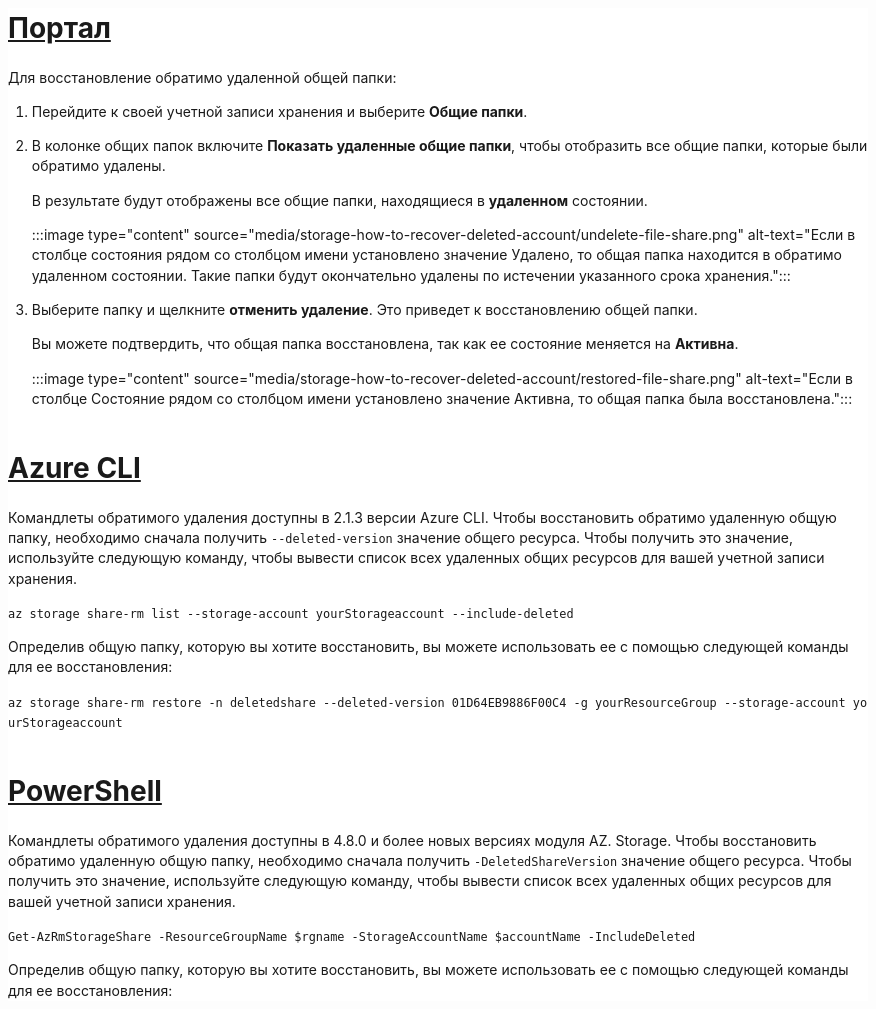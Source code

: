 # <a name="portal"></a>[Портал](#tab/azure-portal)

Для восстановление обратимо удаленной общей папки:

1. Перейдите к своей учетной записи хранения и выберите **Общие папки**.
1. В колонке общих папок включите **Показать удаленные общие папки**, чтобы отобразить все общие папки, которые были обратимо удалены.

    В результате будут отображены все общие папки, находящиеся в **удаленном** состоянии.

    :::image type="content" source="media/storage-how-to-recover-deleted-account/undelete-file-share.png" alt-text="Если в столбце состояния рядом со столбцом имени установлено значение Удалено, то общая папка находится в обратимо удаленном состоянии. Такие папки будут окончательно удалены по истечении указанного срока хранения.":::

1. Выберите папку и щелкните **отменить удаление**. Это приведет к восстановлению общей папки.

    Вы можете подтвердить, что общая папка восстановлена, так как ее состояние меняется на **Активна**.

    :::image type="content" source="media/storage-how-to-recover-deleted-account/restored-file-share.png" alt-text="Если в столбце Состояние рядом со столбцом имени установлено значение Активна, то общая папка была восстановлена.":::

# <a name="azure-cli"></a>[Azure CLI](#tab/azure-cli)

Командлеты обратимого удаления доступны в 2.1.3 версии Azure CLI. Чтобы восстановить обратимо удаленную общую папку, необходимо сначала получить `--deleted-version` значение общего ресурса. Чтобы получить это значение, используйте следующую команду, чтобы вывести список всех удаленных общих ресурсов для вашей учетной записи хранения.

```azurecli
az storage share-rm list --storage-account yourStorageaccount --include-deleted
```

Определив общую папку, которую вы хотите восстановить, вы можете использовать ее с помощью следующей команды для ее восстановления:

```azurecli
az storage share-rm restore -n deletedshare --deleted-version 01D64EB9886F00C4 -g yourResourceGroup --storage-account yourStorageaccount
```

# <a name="powershell"></a>[PowerShell](#tab/azure-powershell)

Командлеты обратимого удаления доступны в 4.8.0 и более новых версиях модуля AZ. Storage. Чтобы восстановить обратимо удаленную общую папку, необходимо сначала получить `-DeletedShareVersion` значение общего ресурса. Чтобы получить это значение, используйте следующую команду, чтобы вывести список всех удаленных общих ресурсов для вашей учетной записи хранения.

```azurepowershell-interactive
Get-AzRmStorageShare -ResourceGroupName $rgname -StorageAccountName $accountName -IncludeDeleted
```

Определив общую папку, которую вы хотите восстановить, вы можете использовать ее с помощью следующей команды для ее восстановления:
